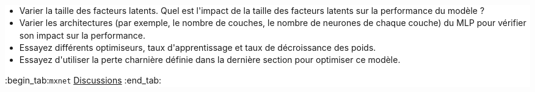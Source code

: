 * Varier la taille des facteurs latents. Quel est l'impact de la taille des facteurs latents sur la performance du modèle ?
* Varier les architectures (par exemple, le nombre de couches, le nombre de neurones de chaque couche) du MLP pour vérifier son impact sur la performance.
* Essayez différents optimiseurs, taux d'apprentissage et taux de décroissance des poids.
* Essayez d'utiliser la perte charnière définie dans la dernière section pour optimiser ce modèle.

:begin_tab:`mxnet`
[Discussions](https://discuss.d2l.ai/t/403)
:end_tab:
